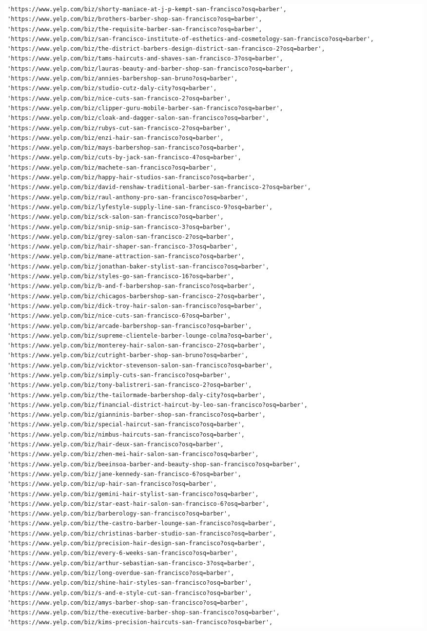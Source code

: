      'https://www.yelp.com/biz/shorty-maniace-at-j-p-kempt-san-francisco?osq=barber',
     'https://www.yelp.com/biz/brothers-barber-shop-san-francisco?osq=barber',
     'https://www.yelp.com/biz/the-requisite-barber-san-francisco?osq=barber',
     'https://www.yelp.com/biz/san-francisco-institute-of-esthetics-and-cosmetology-san-francisco?osq=barber',
     'https://www.yelp.com/biz/the-district-barbers-design-district-san-francisco-2?osq=barber',
     'https://www.yelp.com/biz/tams-haircuts-and-shaves-san-francisco-3?osq=barber',
     'https://www.yelp.com/biz/lauras-beauty-and-barber-shop-san-francisco?osq=barber',
     'https://www.yelp.com/biz/annies-barbershop-san-bruno?osq=barber',
     'https://www.yelp.com/biz/studio-cutz-daly-city?osq=barber',
     'https://www.yelp.com/biz/nice-cuts-san-francisco-2?osq=barber',
     'https://www.yelp.com/biz/clipper-guru-mobile-barber-san-francisco?osq=barber',
     'https://www.yelp.com/biz/cloak-and-dagger-salon-san-francisco?osq=barber',
     'https://www.yelp.com/biz/rubys-cut-san-francisco-2?osq=barber',
     'https://www.yelp.com/biz/enzi-hair-san-francisco?osq=barber',
     'https://www.yelp.com/biz/mays-barbershop-san-francisco?osq=barber',
     'https://www.yelp.com/biz/cuts-by-jack-san-francisco-4?osq=barber',
     'https://www.yelp.com/biz/machete-san-francisco?osq=barber',
     'https://www.yelp.com/biz/happy-hair-studios-san-francisco?osq=barber',
     'https://www.yelp.com/biz/david-renshaw-traditional-barber-san-francisco-2?osq=barber',
     'https://www.yelp.com/biz/raul-anthony-pro-san-francisco?osq=barber',
     'https://www.yelp.com/biz/lyfestyle-supply-line-san-francisco-9?osq=barber',
     'https://www.yelp.com/biz/sck-salon-san-francisco?osq=barber',
     'https://www.yelp.com/biz/snip-snip-san-francisco-3?osq=barber',
     'https://www.yelp.com/biz/grey-salon-san-francisco-2?osq=barber',
     'https://www.yelp.com/biz/hair-shaper-san-francisco-3?osq=barber',
     'https://www.yelp.com/biz/mane-attraction-san-francisco?osq=barber',
     'https://www.yelp.com/biz/jonathan-baker-stylist-san-francisco?osq=barber',
     'https://www.yelp.com/biz/styles-go-san-francisco-16?osq=barber',
     'https://www.yelp.com/biz/b-and-f-barbershop-san-francisco?osq=barber',
     'https://www.yelp.com/biz/chicagos-barbershop-san-francisco-2?osq=barber',
     'https://www.yelp.com/biz/dick-troy-hair-salon-san-francisco?osq=barber',
     'https://www.yelp.com/biz/nice-cuts-san-francisco-6?osq=barber',
     'https://www.yelp.com/biz/arcade-barbershop-san-francisco?osq=barber',
     'https://www.yelp.com/biz/supreme-clientele-barber-lounge-colma?osq=barber',
     'https://www.yelp.com/biz/monterey-hair-salon-san-francisco-2?osq=barber',
     'https://www.yelp.com/biz/cutright-barber-shop-san-bruno?osq=barber',
     'https://www.yelp.com/biz/vicktor-stevenson-salon-san-francisco?osq=barber',
     'https://www.yelp.com/biz/simply-cuts-san-francisco?osq=barber',
     'https://www.yelp.com/biz/tony-balistreri-san-francisco-2?osq=barber',
     'https://www.yelp.com/biz/the-tailormade-barbershop-daly-city?osq=barber',
     'https://www.yelp.com/biz/financial-district-haircut-by-leo-san-francisco?osq=barber',
     'https://www.yelp.com/biz/gianninis-barber-shop-san-francisco?osq=barber',
     'https://www.yelp.com/biz/special-haircut-san-francisco?osq=barber',
     'https://www.yelp.com/biz/nimbus-haircuts-san-francisco?osq=barber',
     'https://www.yelp.com/biz/hair-deux-san-francisco?osq=barber',
     'https://www.yelp.com/biz/zhen-mei-hair-salon-san-francisco?osq=barber',
     'https://www.yelp.com/biz/beeinsoa-barber-and-beauty-shop-san-francisco?osq=barber',
     'https://www.yelp.com/biz/jane-kennedy-san-francisco-6?osq=barber',
     'https://www.yelp.com/biz/up-hair-san-francisco?osq=barber',
     'https://www.yelp.com/biz/gemini-hair-stylist-san-francisco?osq=barber',
     'https://www.yelp.com/biz/star-east-hair-salon-san-francisco-6?osq=barber',
     'https://www.yelp.com/biz/barberology-san-francisco?osq=barber',
     'https://www.yelp.com/biz/the-castro-barber-lounge-san-francisco?osq=barber',
     'https://www.yelp.com/biz/christinas-barber-studio-san-francisco?osq=barber',
     'https://www.yelp.com/biz/precision-hair-design-san-francisco?osq=barber',
     'https://www.yelp.com/biz/every-6-weeks-san-francisco?osq=barber',
     'https://www.yelp.com/biz/arthur-sebastian-san-francisco-3?osq=barber',
     'https://www.yelp.com/biz/long-overdue-san-francisco?osq=barber',
     'https://www.yelp.com/biz/shine-hair-styles-san-francisco?osq=barber',
     'https://www.yelp.com/biz/s-and-e-style-cut-san-francisco?osq=barber',
     'https://www.yelp.com/biz/amys-barber-shop-san-francisco?osq=barber',
     'https://www.yelp.com/biz/the-executive-barber-shop-san-francisco?osq=barber',
     'https://www.yelp.com/biz/kims-precision-haircuts-san-francisco?osq=barber',